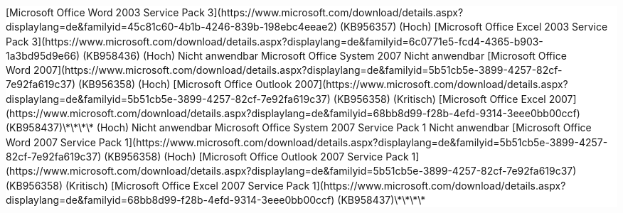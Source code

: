 <td style="border:1px solid black;">
[Microsoft Office Word 2003 Service Pack 3](https://www.microsoft.com/download/details.aspx?displaylang=de&familyid=45c81c60-4b1b-4246-839b-198ebc4eeae2)  
(KB956357)  
(Hoch)
</td>
<td style="border:1px solid black;">
[Microsoft Office Excel 2003 Service Pack 3](https://www.microsoft.com/download/details.aspx?displaylang=de&familyid=6c0771e5-fcd4-4365-b903-1a3bd95d9e66)  
(KB958436)  
(Hoch)
</td>
<td style="border:1px solid black;">
Nicht anwendbar
</td>
</tr>
<tr class="alternateRow">
<td style="border:1px solid black;">
Microsoft Office System 2007
</td>
<td style="border:1px solid black;">
Nicht anwendbar
</td>
<td style="border:1px solid black;">
[Microsoft Office Word 2007](https://www.microsoft.com/download/details.aspx?displaylang=de&familyid=5b51cb5e-3899-4257-82cf-7e92fa619c37)  
(KB956358)  
(Hoch)  
[Microsoft Office Outlook 2007](https://www.microsoft.com/download/details.aspx?displaylang=de&familyid=5b51cb5e-3899-4257-82cf-7e92fa619c37)  
(KB956358)  
(Kritisch)
</td>
<td style="border:1px solid black;">
[Microsoft Office Excel 2007](https://www.microsoft.com/download/details.aspx?displaylang=de&familyid=68bb8d99-f28b-4efd-9314-3eee0bb00ccf)  
(KB958437)\*\*\*\*  
(Hoch)
</td>
<td style="border:1px solid black;">
Nicht anwendbar
</td>
</tr>
<tr>
<td style="border:1px solid black;">
Microsoft Office System 2007 Service Pack 1
</td>
<td style="border:1px solid black;">
Nicht anwendbar
</td>
<td style="border:1px solid black;">
[Microsoft Office Word 2007 Service Pack 1](https://www.microsoft.com/download/details.aspx?displaylang=de&familyid=5b51cb5e-3899-4257-82cf-7e92fa619c37)  
(KB956358)  
(Hoch)  
[Microsoft Office Outlook 2007 Service Pack 1](https://www.microsoft.com/download/details.aspx?displaylang=de&familyid=5b51cb5e-3899-4257-82cf-7e92fa619c37)  
(KB956358)  
(Kritisch)
</td>
<td style="border:1px solid black;">
[Microsoft Office Excel 2007 Service Pack 1](https://www.microsoft.com/download/details.aspx?displaylang=de&familyid=68bb8d99-f28b-4efd-9314-3eee0bb00ccf)  
(KB958437)\*\*\*\*  